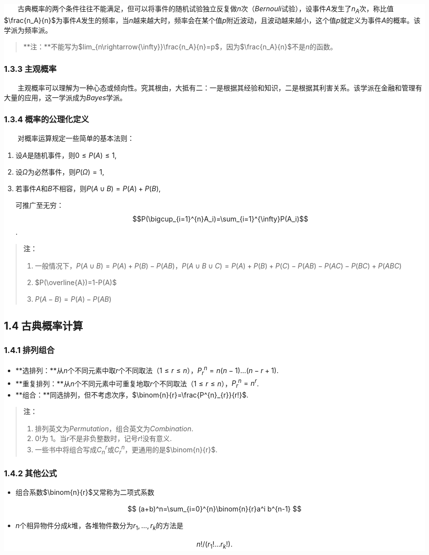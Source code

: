 &emsp;&emsp;古典概率的两个条件往往不能满足，但可以将事件的随机试验独立反复做*n*次（*Bernouli*试验），设事件$A$发生了$n_A$次，称比值$\frac{n_A}{n}$为事件$A$发生的频率，当*n*越来越大时，频率会在某个值*p*附近波动，且波动越来越小，这个值*p*就定义为事件$A$的概率。该学派为频率派。

> **注：**不能写为$lim_{n\rightarrow{\infty}}\frac{n_A}{n}=p$，因为$\frac{n_A}{n}$不是*n*的函数。

### 1.3.3 主观概率

&emsp;&emsp;主观概率可以理解为一种心态或倾向性。究其根由，大抵有二：一是根据其经验和知识，二是根据其利害关系。该学派在金融和管理有大量的应用，这一学派成为*Bayes*学派。

### 1.3.4 概率的公理化定义

&emsp;&emsp;对概率运算规定一些简单的基本法则：

1. 设$A$是随机事件，则$0 \leq P(A) \leq 1$,

2. 设$\Omega$为必然事件，则$P(\Omega)=1$,

3. 若事件$A$和$B$不相容，则$P(A\cup B)=P(A)+P(B)$,

   可推广至无穷：$$P(\bigcup_{i=1}^{n}A_i)=\sum_{i=1}^{\infty}P(A_i)$$.

> **注：**
>
> 1. 一般情况下，$P(A\cup B)=P(A)+P(B)-P(AB)$，$P(A\cup B \cup C)=P(A)+P(B)+P(C)-P(AB)-P(AC)-P(BC)+P(ABC)$
>
> 2. $P(\overline{A})=1-P(A)$
> 3. $P(A-B)=P(A)-P(AB)$

## 1.4 古典概率计算

### 1.4.1 排列组合

- **选排列：**从*n*个不同元素中取*r*个不同取法（$1\leq r\leq n$），$P^{n}_{r}=n(n-1)...(n-r+1)$.
- **重复排列：**从*n*个不同元素中可重复地取*r*个不同取法（$1\leq r\leq n$），$P^{n}_{r}=n^r$.
- **组合：**同选排列，但不考虑次序，$\binom{n}{r}=\frac{P^{n}_{r}}{r!}$.

> **注：**
>
> 1. 排列英文为*Permutation*，组合英文为*Combination*.
> 2. $0!$为 1。当*r*不是非负整数时，记号$r!$没有意义.
> 3. 一些书中将组合写成$C_{n}^{r}$或$C_{r}^{n}$，更通用的是$\binom{n}{r}$.

### 1.4.2 其他公式

- 组合系数$\binom{n}{r}$又常称为二项式系数

$$
(a+b)^n=\sum_{i=0}^{n}\binom{n}{r}a^i b^{n-1}
$$

- *n*个相异物件分成*k*堆，各堆物件数分为$r_1, ..., r_k$的方法是

$$
n!/(r_1!...r_k!).
$$
